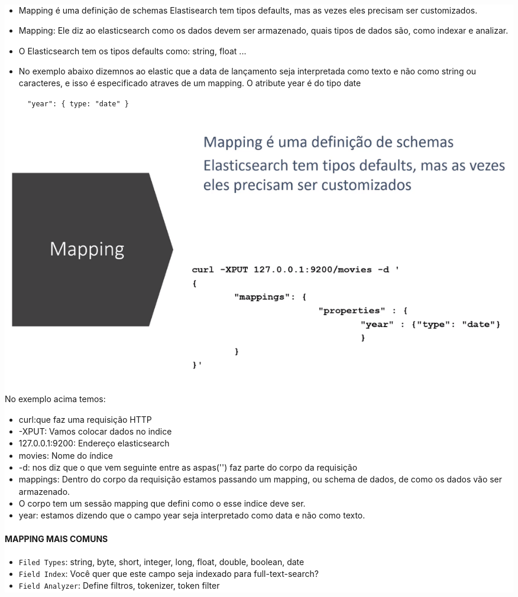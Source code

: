 - Mapping é uma definição de schemas Elastisearch tem tipos defaults, mas as vezes eles precisam ser customizados.
- Mapping: Ele diz ao elasticsearch como os dados devem ser armazenado, quais tipos de dados são, como indexar e analizar.
- O Elasticsearch tem os tipos defaults como: string, float ...

- No exemplo abaixo dizemnos ao elastic que a data de lançamento seja interpretada como texto e não como string ou caracteres, e isso é especificado atraves de um mapping. O atribute year é do tipo date

        "year": { type: "date" }

<img src="./public/images/mapping.png"><br><br>

No exemplo acima temos:

- curl:que faz uma requisição HTTP
- -XPUT: Vamos colocar dados no indice
- 127.0.0.1:9200: Endereço elasticsearch
- movies: Nome do índice
- -d: nos diz que o que vem seguinte entre as aspas('') faz parte do corpo da requisição
- mappings: Dentro do corpo da requisição estamos passando um mapping, ou schema de dados, de como os dados vão ser armazenado.
- O corpo tem um sessão mapping que defini como o esse indice deve ser.
- year: estamos dizendo que o campo year seja interpretado como data e não como texto.


#### MAPPING MAIS COMUNS

- `Filed Types`: string, byte, short, integer, long, float, double, boolean, date
- `Field Index`: Você quer que este campo seja indexado para full-text-search?
- `Field Analyzer`: Define filtros, tokenizer, token filter
